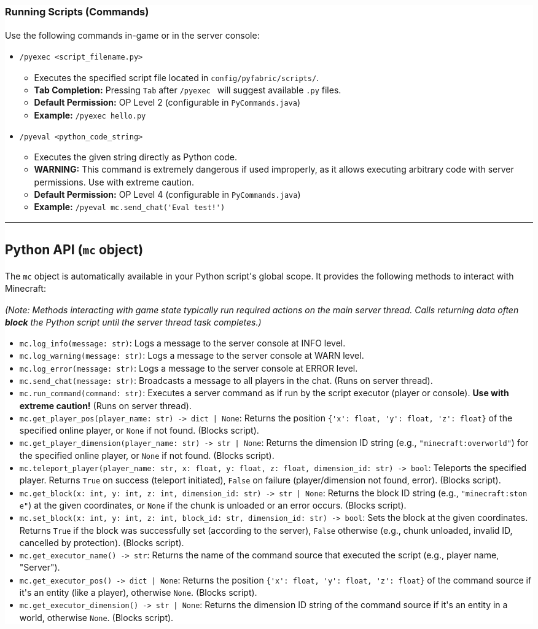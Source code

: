 ### Running Scripts (Commands)

Use the following commands in-game or in the server console:

*   `/pyexec <script_filename.py>`
    *   Executes the specified script file located in `config/pyfabric/scripts/`.
    *   **Tab Completion:** Pressing `Tab` after `/pyexec ` will suggest available `.py` files.
    *   **Default Permission:** OP Level 2 (configurable in `PyCommands.java`)
    *   **Example:** `/pyexec hello.py`

*   `/pyeval <python_code_string>`
    *   Executes the given string directly as Python code.
    *   **WARNING:** This command is extremely dangerous if used improperly, as it allows executing arbitrary code with server permissions. Use with extreme caution.
    *   **Default Permission:** OP Level 4 (configurable in `PyCommands.java`)
    *   **Example:** `/pyeval mc.send_chat('Eval test!')`

---

## Python API (`mc` object)

The `mc` object is automatically available in your Python script's global scope. It provides the following methods to interact with Minecraft:

*(Note: Methods interacting with game state typically run required actions on the main server thread. Calls returning data often **block** the Python script until the server thread task completes.)*

*   `mc.log_info(message: str)`: Logs a message to the server console at INFO level.
*   `mc.log_warning(message: str)`: Logs a message to the server console at WARN level.
*   `mc.log_error(message: str)`: Logs a message to the server console at ERROR level.
*   `mc.send_chat(message: str)`: Broadcasts a message to all players in the chat. (Runs on server thread).
*   `mc.run_command(command: str)`: Executes a server command as if run by the script executor (player or console). **Use with extreme caution!** (Runs on server thread).
*   `mc.get_player_pos(player_name: str) -> dict | None`: Returns the position `{'x': float, 'y': float, 'z': float}` of the specified online player, or `None` if not found. (Blocks script).
*   `mc.get_player_dimension(player_name: str) -> str | None`: Returns the dimension ID string (e.g., `"minecraft:overworld"`) for the specified online player, or `None` if not found. (Blocks script).
*   `mc.teleport_player(player_name: str, x: float, y: float, z: float, dimension_id: str) -> bool`: Teleports the specified player. Returns `True` on success (teleport initiated), `False` on failure (player/dimension not found, error). (Blocks script).
*   `mc.get_block(x: int, y: int, z: int, dimension_id: str) -> str | None`: Returns the block ID string (e.g., `"minecraft:stone"`) at the given coordinates, or `None` if the chunk is unloaded or an error occurs. (Blocks script).
*   `mc.set_block(x: int, y: int, z: int, block_id: str, dimension_id: str) -> bool`: Sets the block at the given coordinates. Returns `True` if the block was successfully set (according to the server), `False` otherwise (e.g., chunk unloaded, invalid ID, cancelled by protection). (Blocks script).
*   `mc.get_executor_name() -> str`: Returns the name of the command source that executed the script (e.g., player name, "Server").
*   `mc.get_executor_pos() -> dict | None`: Returns the position `{'x': float, 'y': float, 'z': float}` of the command source if it's an entity (like a player), otherwise `None`. (Blocks script).
*   `mc.get_executor_dimension() -> str | None`: Returns the dimension ID string of the command source if it's an entity in a world, otherwise `None`. (Blocks script).
